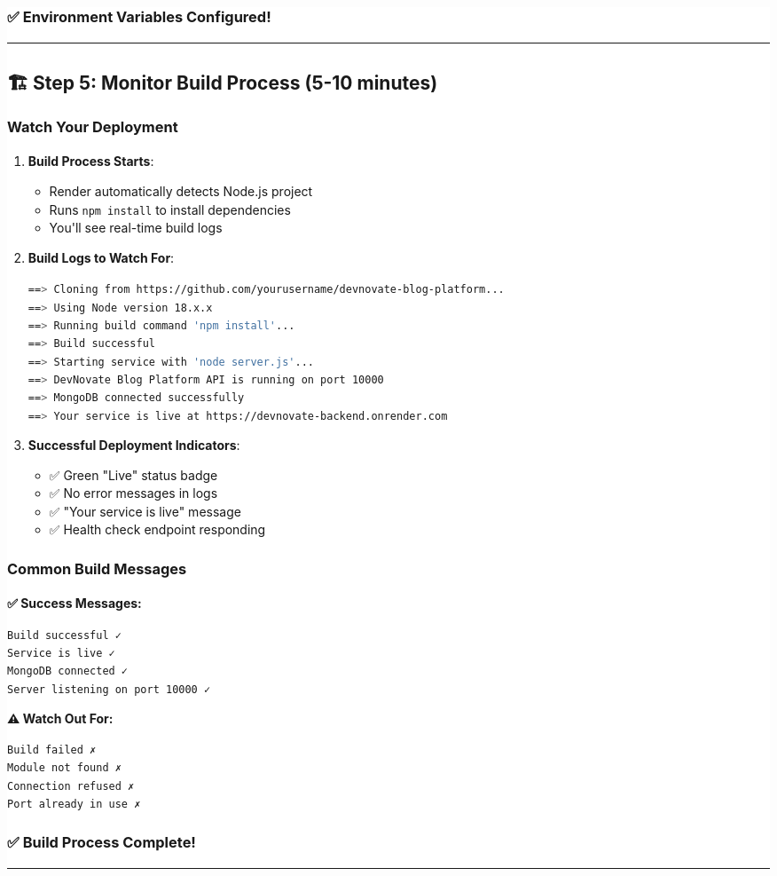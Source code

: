 ### ✅ Environment Variables Configured!

---

## 🏗️ **Step 5: Monitor Build Process (5-10 minutes)**

### Watch Your Deployment

1. **Build Process Starts**:
   - Render automatically detects Node.js project
   - Runs `npm install` to install dependencies
   - You'll see real-time build logs

2. **Build Logs to Watch For**:
   ```bash
   ==> Cloning from https://github.com/yourusername/devnovate-blog-platform...
   ==> Using Node version 18.x.x
   ==> Running build command 'npm install'...
   ==> Build successful
   ==> Starting service with 'node server.js'...
   ==> DevNovate Blog Platform API is running on port 10000
   ==> MongoDB connected successfully
   ==> Your service is live at https://devnovate-backend.onrender.com
   ```

3. **Successful Deployment Indicators**:
   - ✅ Green "Live" status badge
   - ✅ No error messages in logs
   - ✅ "Your service is live" message
   - ✅ Health check endpoint responding

### Common Build Messages

**✅ Success Messages:**
```
Build successful ✓
Service is live ✓
MongoDB connected ✓
Server listening on port 10000 ✓
```

**⚠️ Watch Out For:**
```
Build failed ✗
Module not found ✗
Connection refused ✗
Port already in use ✗
```

### ✅ Build Process Complete!

---

